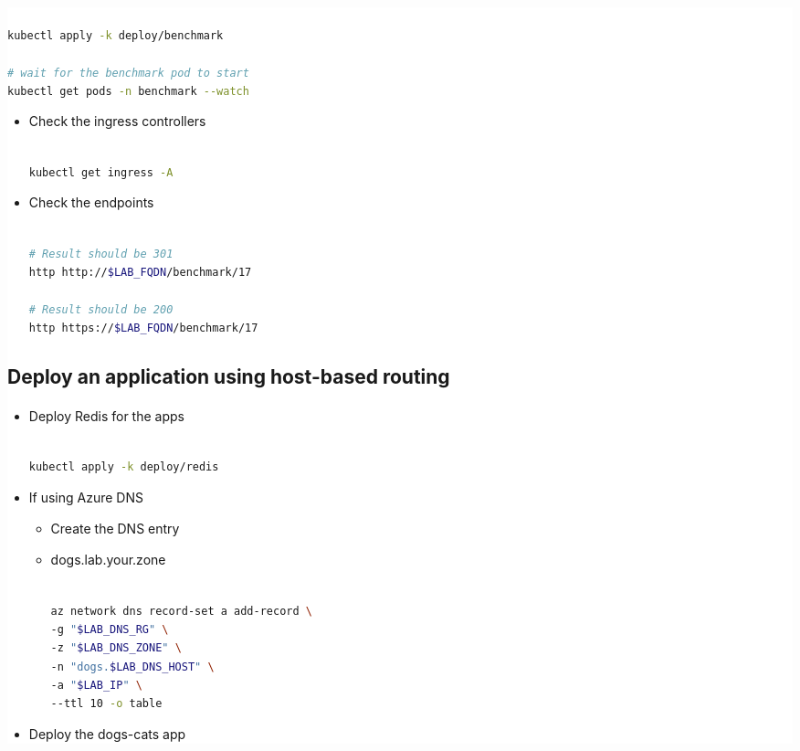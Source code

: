   ```bash

  kubectl apply -k deploy/benchmark

  # wait for the benchmark pod to start
  kubectl get pods -n benchmark --watch

  ```

- Check the ingress controllers

  ```bash

  kubectl get ingress -A

  ```

- Check the endpoints

    ```bash

    # Result should be 301
    http http://$LAB_FQDN/benchmark/17

    # Result should be 200
    http https://$LAB_FQDN/benchmark/17

    ```

## Deploy an application using host-based routing

- Deploy Redis for the apps

  ```bash

  kubectl apply -k deploy/redis

  ```

- If using Azure DNS
  - Create the DNS entry
  - dogs.lab.your.zone

    ```bash

    az network dns record-set a add-record \
    -g "$LAB_DNS_RG" \
    -z "$LAB_DNS_ZONE" \
    -n "dogs.$LAB_DNS_HOST" \
    -a "$LAB_IP" \
    --ttl 10 -o table

    ```

- Deploy the dogs-cats app
